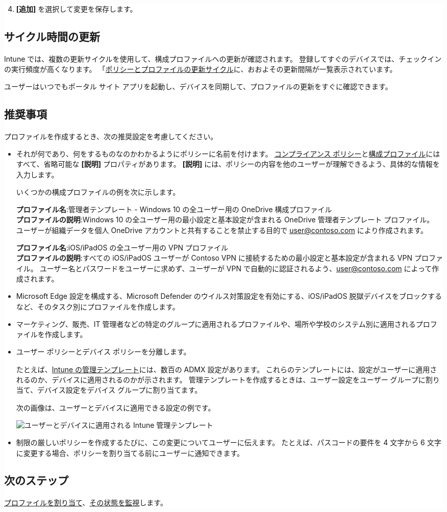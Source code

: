 4. **[追加]** を選択して変更を保存します。

## <a name="refresh-cycle-times"></a>サイクル時間の更新

Intune では、複数の更新サイクルを使用して、構成プロファイルへの更新が確認されます。 登録してすぐのデバイスでは、チェックインの実行頻度が高くなります。 「[ポリシーとプロファイルの更新サイクル](device-profile-troubleshoot.md#how-long-does-it-take-for-devices-to-get-a-policy-profile-or-app-after-they-are-assigned)に、おおよその更新間隔が一覧表示されています。

ユーザーはいつでもポータル サイト アプリを起動し、デバイスを同期して、プロファイルの更新をすぐに確認できます。

## <a name="recommendations"></a>推奨事項

プロファイルを作成するとき、次の推奨設定を考慮してください。

- それが何であり、何をするものなのかわかるようにポリシーに名前を付けます。 [コンプライアンス ポリシー](../protect/create-compliance-policy.md)と[構成プロファイル](../configuration/device-profile-create.md)にはすべて、省略可能な **[説明]** プロパティがあります。 **[説明]** には、ポリシーの内容を他のユーザーが理解できるよう、具体的な情報を入力します。

  いくつかの構成プロファイルの例を次に示します。

  **プロファイル名**:管理者テンプレート - Windows 10 の全ユーザー用の OneDrive 構成プロファイル  
  **プロファイルの説明**:Windows 10 の全ユーザー用の最小設定と基本設定が含まれる OneDrive 管理者テンプレート プロファイル。 ユーザーが組織データを個人 OneDrive アカウントと共有することを禁止する目的で user@contoso.com により作成されます。

  **プロファイル名**:iOS/iPadOS の全ユーザー用の VPN プロファイル  
  **プロファイルの説明**:すべての iOS/iPadOS ユーザーが Contoso VPN に接続するための最小設定と基本設定が含まれる VPN プロファイル。 ユーザー名とパスワードをユーザーに求めず、ユーザーが VPN で自動的に認証されるよう、user@contoso.com によって作成されます。

- Microsoft Edge 設定を構成する、Microsoft Defender のウイルス対策設定を有効にする、iOS/iPadOS 脱獄デバイスをブロックするなど、そのタスク別にプロファイルを作成します。

- マーケティング、販売、IT 管理者などの特定のグループに適用されるプロファイルや、場所や学校のシステム別に適用されるプロファイルを作成します。

- ユーザー ポリシーとデバイス ポリシーを分離します。

  たとえば、[Intune の管理テンプレート](administrative-templates-windows.md)には、数百の ADMX 設定があります。 これらのテンプレートには、設定がユーザーに適用されるのか、デバイスに適用されるのかが示されます。 管理テンプレートを作成するときは、ユーザー設定をユーザー グループに割り当て、デバイス設定をデバイス グループに割り当てます。

  次の画像は、ユーザーとデバイスに適用できる設定の例です。

  ![ユーザーとデバイスに適用される Intune 管理テンプレート](./media/device-profile-create/setting-applies-to-user-and-device.png)

- 制限の厳しいポリシーを作成するたびに、この変更についてユーザーに伝えます。 たとえば、パスコードの要件を 4 文字から 6 文字に変更する場合、ポリシーを割り当てる前にユーザーに通知できます。

## <a name="next-steps"></a>次のステップ

[プロファイルを割り当て](../device-profile-assign.md)、[その状態を監視](device-profile-monitor.md)します。

